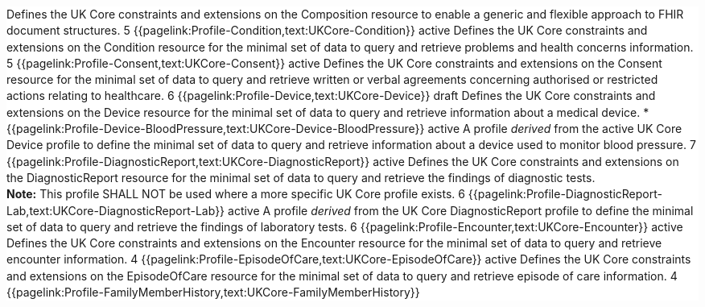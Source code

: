 <td>Defines the UK Core constraints and extensions on the Composition resource to enable a generic and flexible approach to FHIR document structures.</td>
<td>5</td>
</tr>
<tr>
<td>{{pagelink:Profile-Condition,text:UKCore-Condition}}</td>
<td>active</td>
<td>Defines the UK Core constraints and extensions on the Condition resource for the minimal set of data to query and retrieve problems and health concerns information.</td>
<td>5</td>
</tr>
<tr>
<td>{{pagelink:Profile-Consent,text:UKCore-Consent}}</td>
<td>active</td>
<td>Defines the UK Core constraints and extensions on the Consent resource for the minimal set of data to query and retrieve written or verbal agreements concerning authorised or restricted actions relating to healthcare.</td>
<td>6</td>
</tr>
<tr>
<td>{{pagelink:Profile-Device,text:UKCore-Device}}</td>
<td>draft</td>
<td>Defines the UK Core constraints and extensions on the Device resource for the minimal set of data to query and retrieve information about a medical device.</td>
<td>*</td>
</tr>
<tr>
<td>{{pagelink:Profile-Device-BloodPressure,text:UKCore-Device-BloodPressure}}</td>
<td>active</td>
<td>A profile <i>derived</i> from the active UK Core Device profile to define the minimal set of data to query and retrieve information about a device used to monitor blood pressure.</td>
<td>7</td>
</tr>
<tr>
<td>{{pagelink:Profile-DiagnosticReport,text:UKCore-DiagnosticReport}}</td>
<td>active</td>
<td>Defines the UK Core constraints and extensions on the DiagnosticReport resource for the minimal set of data to query and retrieve the findings of diagnostic tests.<br>
<b>Note:</b> This profile SHALL NOT be used where a more specific UK Core profile exists.</td>
<td>6</td>
</tr>
<tr>
<td>{{pagelink:Profile-DiagnosticReport-Lab,text:UKCore-DiagnosticReport-Lab}}</td>
<td>active</td>
<td>A profile <i>derived</i> from the UK Core DiagnosticReport profile to define the minimal set of data to query and retrieve the findings of laboratory tests.</td>
<td>6</td>
</tr>
<tr>
<td>{{pagelink:Profile-Encounter,text:UKCore-Encounter}}</td>
<td>active</td>
<td>Defines the UK Core constraints and extensions on the Encounter resource for the minimal set of data to query and retrieve encounter information.</td>
<td>4</td>
</tr>
<tr>
<td>{{pagelink:Profile-EpisodeOfCare,text:UKCore-EpisodeOfCare}}</td>
<td>active</td>
<td>Defines the UK Core constraints and extensions on the EpisodeOfCare resource for the minimal set of data to query and retrieve episode of care information.</td>
<td>4</td>
</tr>
<tr>
<td>{{pagelink:Profile-FamilyMemberHistory,text:UKCore-FamilyMemberHistory}}</td>